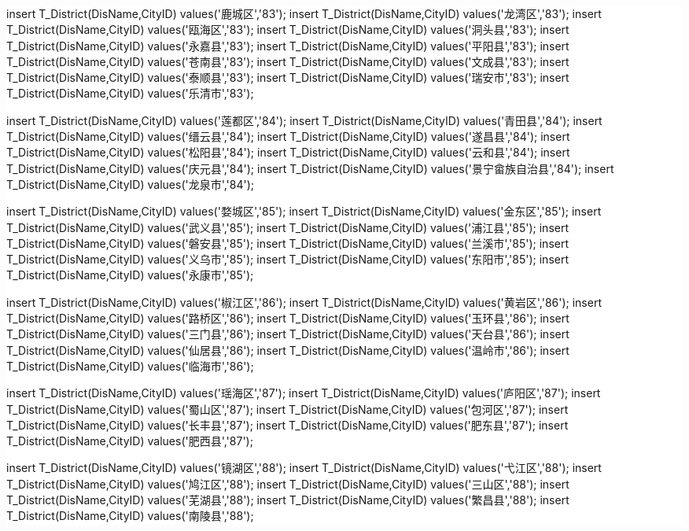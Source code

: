 
insert T_District(DisName,CityID) values('鹿城区','83');
insert T_District(DisName,CityID) values('龙湾区','83');
insert T_District(DisName,CityID) values('瓯海区','83');
insert T_District(DisName,CityID) values('洞头县','83');
insert T_District(DisName,CityID) values('永嘉县','83');
insert T_District(DisName,CityID) values('平阳县','83');
insert T_District(DisName,CityID) values('苍南县','83');
insert T_District(DisName,CityID) values('文成县','83');
insert T_District(DisName,CityID) values('泰顺县','83');
insert T_District(DisName,CityID) values('瑞安市','83');
insert T_District(DisName,CityID) values('乐清市','83');


insert T_District(DisName,CityID) values('莲都区','84');
insert T_District(DisName,CityID) values('青田县','84');
insert T_District(DisName,CityID) values('缙云县','84');
insert T_District(DisName,CityID) values('遂昌县','84');
insert T_District(DisName,CityID) values('松阳县','84');
insert T_District(DisName,CityID) values('云和县','84');
insert T_District(DisName,CityID) values('庆元县','84');
insert T_District(DisName,CityID) values('景宁畲族自治县','84');
insert T_District(DisName,CityID) values('龙泉市','84');


insert T_District(DisName,CityID) values('婺城区','85');
insert T_District(DisName,CityID) values('金东区','85');
insert T_District(DisName,CityID) values('武义县','85');
insert T_District(DisName,CityID) values('浦江县','85');
insert T_District(DisName,CityID) values('磐安县','85');
insert T_District(DisName,CityID) values('兰溪市','85');
insert T_District(DisName,CityID) values('义乌市','85');
insert T_District(DisName,CityID) values('东阳市','85');
insert T_District(DisName,CityID) values('永康市','85');

insert T_District(DisName,CityID) values('椒江区','86');
insert T_District(DisName,CityID) values('黄岩区','86');
insert T_District(DisName,CityID) values('路桥区','86');
insert T_District(DisName,CityID) values('玉环县','86');
insert T_District(DisName,CityID) values('三门县','86');
insert T_District(DisName,CityID) values('天台县','86');
insert T_District(DisName,CityID) values('仙居县','86');
insert T_District(DisName,CityID) values('温岭市','86');
insert T_District(DisName,CityID) values('临海市','86');



insert T_District(DisName,CityID) values('瑶海区','87');
insert T_District(DisName,CityID) values('庐阳区','87');
insert T_District(DisName,CityID) values('蜀山区','87');
insert T_District(DisName,CityID) values('包河区','87');
insert T_District(DisName,CityID) values('长丰县','87');
insert T_District(DisName,CityID) values('肥东县','87');
insert T_District(DisName,CityID) values('肥西县','87');

insert T_District(DisName,CityID) values('镜湖区','88');
insert T_District(DisName,CityID) values('弋江区','88');
insert T_District(DisName,CityID) values('鸠江区','88');
insert T_District(DisName,CityID) values('三山区','88');
insert T_District(DisName,CityID) values('芜湖县','88');
insert T_District(DisName,CityID) values('繁昌县','88');
insert T_District(DisName,CityID) values('南陵县','88');
